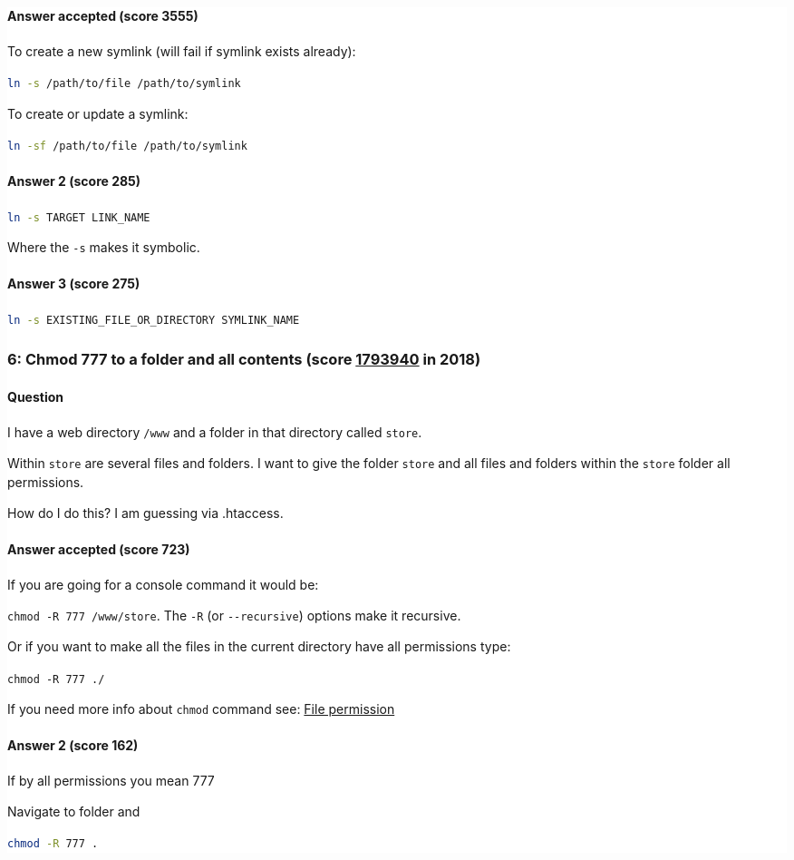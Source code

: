 #### Answer accepted (score 3555)
To create a new symlink (will fail if symlink exists already):  

```sh
ln -s /path/to/file /path/to/symlink
```

To create or update a symlink:  

```sh
ln -sf /path/to/file /path/to/symlink
```

#### Answer 2 (score 285)
```sh
ln -s TARGET LINK_NAME
```

Where the `-s` makes it symbolic.  

#### Answer 3 (score 275)
```sh
ln -s EXISTING_FILE_OR_DIRECTORY SYMLINK_NAME
```

</b> </em> </i> </small> </strong> </sub> </sup>

### 6: Chmod 777 to a folder and all contents (score [1793940](https://stackoverflow.com/q/8328481) in 2018)

#### Question
I have a web directory `/www` and a folder in that directory called `store`.  

Within `store` are several files and folders. I want to give the folder `store` and all files and folders within the `store` folder all permissions.   

How do I do this? I am guessing via .htaccess.  

#### Answer accepted (score 723)
If you are going for a console command it would be:   

`chmod -R 777 /www/store`. The `-R` (or `--recursive`) options make it recursive.  

Or if you want to make all the files in the current directory have all permissions type:  

`chmod -R 777 ./`  

If you need more info about `chmod` command see: <a href="https://www.linux.org/threads/file-permissions-chmod.4124/" rel="noreferrer">File permission</a>  

#### Answer 2 (score 162)
If by all permissions you mean 777  

Navigate to folder and  

```sh
chmod -R 777 .
```
